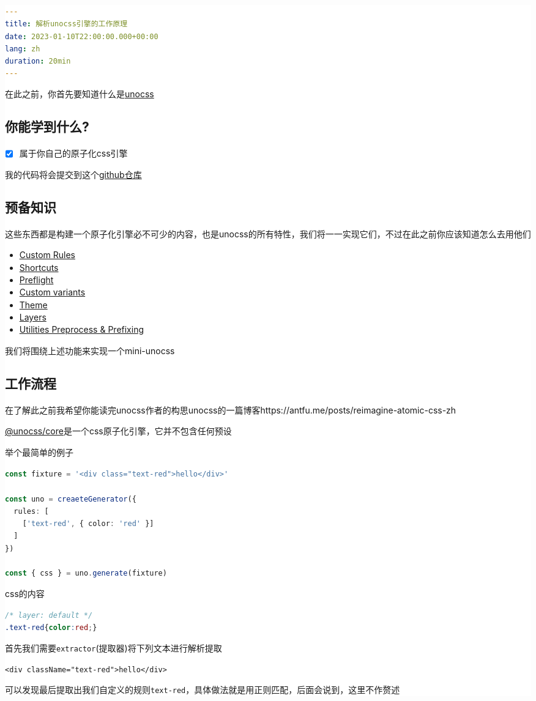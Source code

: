 ```yaml
---
title: 解析unocss引擎的工作原理
date: 2023-01-10T22:00:00.000+00:00
lang: zh
duration: 20min
---
```

在此之前，你首先要知道什么是[unocss](https://github.com/unocss/unocss)

## 你能学到什么?
- [x] 属于你自己的原子化css引擎

我的代码将会提交到这个[github仓库](https://github.com/SnowingFox/mini-unocss)

## 预备知识
这些东西都是构建一个原子化引擎必不可少的内容，也是unocss的所有特性，我们将一一实现它们，不过在此之前你应该知道怎么去用他们
- [Custom Rules](https://github.com/unocss/unocss#custom-rules)
- [Shortcuts](https://github.com/unocss/unocss#shortcuts)
- [Preflight](https://github.com/unocss/unocss#preflight)
- [Custom variants](https://github.com/unocss/unocss#custom-variants)
- [Theme](https://github.com/unocss/unocss#extend-theme)
- [Layers](https://github.com/unocss/unocss#layers)
- [Utilities Preprocess & Prefixing](https://github.com/unocss/unocss#utilities-preprocess--prefixing)

我们将围绕上述功能来实现一个mini-unocss

## 工作流程

在了解此之前我希望你能读完unocss作者的构思unocss的一篇博客https://antfu.me/posts/reimagine-atomic-css-zh

[@unocss/core](https://github.com/unocss/unocss/tree/main/packages/core)是一个css原子化引擎，它并不包含任何预设

举个最简单的例子
```ts
const fixture = '<div class="text-red">hello</div>'

const uno = creaeteGenerator({
  rules: [
    ['text-red', { color: 'red' }]
  ]
})

const { css } = uno.generate(fixture)
```

css的内容
```css
/* layer: default */
.text-red{color:red;}
```
首先我们需要`extractor`(提取器)将下列文本进行解析提取
```tsx
<div className="text-red">hello</div>
```
可以发现最后提取出我们自定义的规则`text-red`，具体做法就是用正则匹配，后面会说到，这里不作赘述
